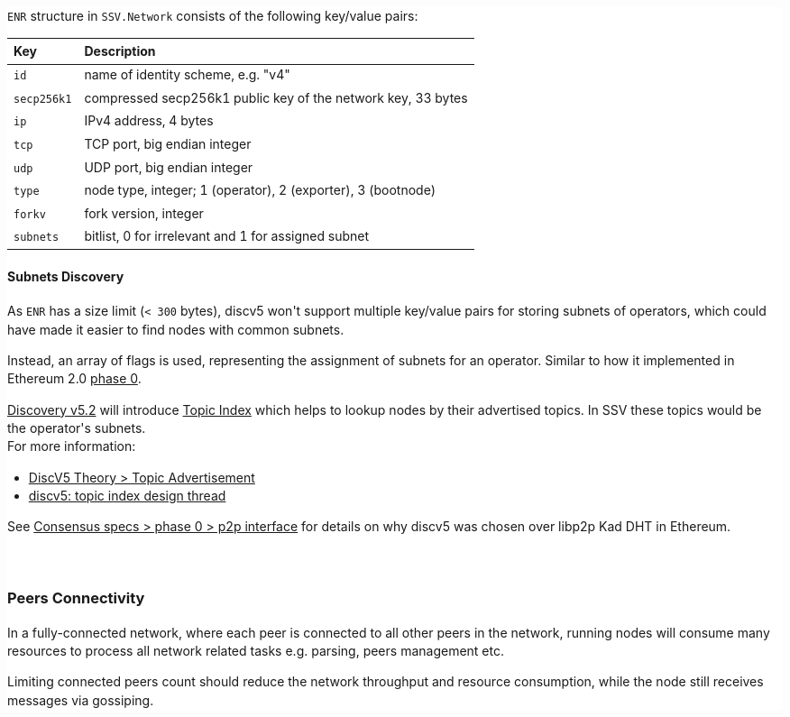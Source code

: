 `ENR` structure in `SSV.Network` consists of the following key/value pairs:

| Key         | Description                                                    |
|:------------|:---------------------------------------------------------------|
| `id`        | name of identity scheme, e.g. "v4"                             |
| `secp256k1` | compressed secp256k1 public key of the network key, 33 bytes   |
| `ip`        | IPv4 address, 4 bytes                                          |
| `tcp`       | TCP port, big endian integer                                   |
| `udp`       | UDP port, big endian integer                                   |
| `type`      | node type, integer; 1 (operator), 2 (exporter), 3 (bootnode)   |
| `forkv`     | fork version, integer                                          |
| `subnets`   | bitlist, 0 for irrelevant and 1 for assigned subnet            |


#### Subnets Discovery

As `ENR` has a size limit (`< 300` bytes),
discv5 won't support multiple key/value pairs for storing subnets of operators,
which could have made it easier to find nodes with common subnets.

Instead, an array of flags is used,
representing the assignment of subnets for an operator.
Similar to how it implemented in Ethereum 2.0
[phase 0](https://github.com/ethereum/consensus-specs/blob/dev/specs/phase0/p2p-interface.md#attestation-subnet-bitfield).

[Discovery v5.2](https://github.com/ethereum/devp2p/milestone/3) will introduce
[Topic Index](https://github.com/ethereum/devp2p/blob/master/discv5/discv5-rationale.md#the-topic-index)
which helps to lookup nodes by their advertised topics. In SSV these topics would be the operator's subnets. \
For more information:
- [DiscV5 Theory > Topic Advertisement](https://github.com/ethereum/devp2p/blob/master/discv5/discv5-theory.md#topic-advertisement)
- [discv5: topic index design thread](https://github.com/ethereum/devp2p/issues/136)

See [Consensus specs > phase 0 > p2p interface](https://github.com/ethereum/consensus-specs/blob/dev/specs/phase0/p2p-interface.md#why-are-we-using-discv5-and-not-libp2p-kademlia-dht)
for details on why discv5 was chosen over libp2p Kad DHT in Ethereum.

<br />

### Peers Connectivity

In a fully-connected network, where each peer is connected to all other peers in the network,
running nodes will consume many resources to process all network related tasks e.g. parsing, peers management etc.

Limiting connected peers count should reduce the network throughput and resource consumption, 
while the node still receives messages via gossiping.
